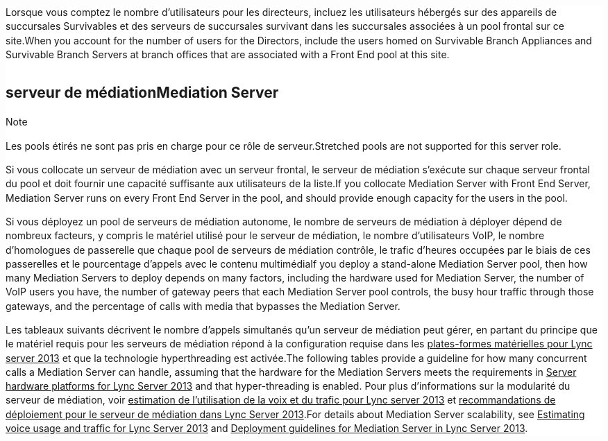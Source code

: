 <span data-ttu-id="68965-212">Lorsque vous comptez le nombre d’utilisateurs pour les directeurs, incluez les utilisateurs hébergés sur des appareils de succursales Survivables et des serveurs de succursales survivant dans les succursales associées à un pool frontal sur ce site.</span><span class="sxs-lookup"><span data-stu-id="68965-212">When you account for the number of users for the Directors, include the users homed on Survivable Branch Appliances and Survivable Branch Servers at branch offices that are associated with a Front End pool at this site.</span></span>

</div>

<div>

## <a name="mediation-server"></a><span data-ttu-id="68965-213">serveur de médiation</span><span class="sxs-lookup"><span data-stu-id="68965-213">Mediation Server</span></span>

<div>


> [!NOTE]  
> <span data-ttu-id="68965-214">Les pools étirés ne sont pas pris en charge pour ce rôle de serveur.</span><span class="sxs-lookup"><span data-stu-id="68965-214">Stretched pools are not supported for this server role.</span></span>



</div>

<span data-ttu-id="68965-215">Si vous collocate un serveur de médiation avec un serveur frontal, le serveur de médiation s’exécute sur chaque serveur frontal du pool et doit fournir une capacité suffisante aux utilisateurs de la liste.</span><span class="sxs-lookup"><span data-stu-id="68965-215">If you collocate Mediation Server with Front End Server, Mediation Server runs on every Front End Server in the pool, and should provide enough capacity for the users in the pool.</span></span>

<span data-ttu-id="68965-216">Si vous déployez un pool de serveurs de médiation autonome, le nombre de serveurs de médiation à déployer dépend de nombreux facteurs, y compris le matériel utilisé pour le serveur de médiation, le nombre d’utilisateurs VoIP, le nombre d’homologues de passerelle que chaque pool de serveurs de médiation contrôle, le trafic d’heures occupées par le biais de ces passerelles et le pourcentage d’appels avec le contenu multimédia</span><span class="sxs-lookup"><span data-stu-id="68965-216">If you deploy a stand-alone Mediation Server pool, then how many Mediation Servers to deploy depends on many factors, including the hardware used for Mediation Server, the number of VoIP users you have, the number of gateway peers that each Mediation Server pool controls, the busy hour traffic through those gateways, and the percentage of calls with media that bypasses the Mediation Server.</span></span>

<span data-ttu-id="68965-217">Les tableaux suivants décrivent le nombre d’appels simultanés qu’un serveur de médiation peut gérer, en partant du principe que le matériel requis pour les serveurs de médiation répond à la configuration requise dans les [plates-formes matérielles pour Lync server 2013](lync-server-2013-server-hardware-platforms.md) et que la technologie hyperthreading est activée.</span><span class="sxs-lookup"><span data-stu-id="68965-217">The following tables provide a guideline for how many concurrent calls a Mediation Server can handle, assuming that the hardware for the Mediation Servers meets the requirements in [Server hardware platforms for Lync Server 2013](lync-server-2013-server-hardware-platforms.md) and that hyper-threading is enabled.</span></span> <span data-ttu-id="68965-218">Pour plus d’informations sur la modularité du serveur de médiation, voir [estimation de l’utilisation de la voix et du trafic pour Lync server 2013](lync-server-2013-estimating-voice-usage-and-traffic.md) et [recommandations de déploiement pour le serveur de médiation dans Lync Server 2013](lync-server-2013-deployment-guidelines-for-mediation-server.md).</span><span class="sxs-lookup"><span data-stu-id="68965-218">For details about Mediation Server scalability, see [Estimating voice usage and traffic for Lync Server 2013](lync-server-2013-estimating-voice-usage-and-traffic.md) and [Deployment guidelines for Mediation Server in Lync Server 2013](lync-server-2013-deployment-guidelines-for-mediation-server.md).</span></span>
